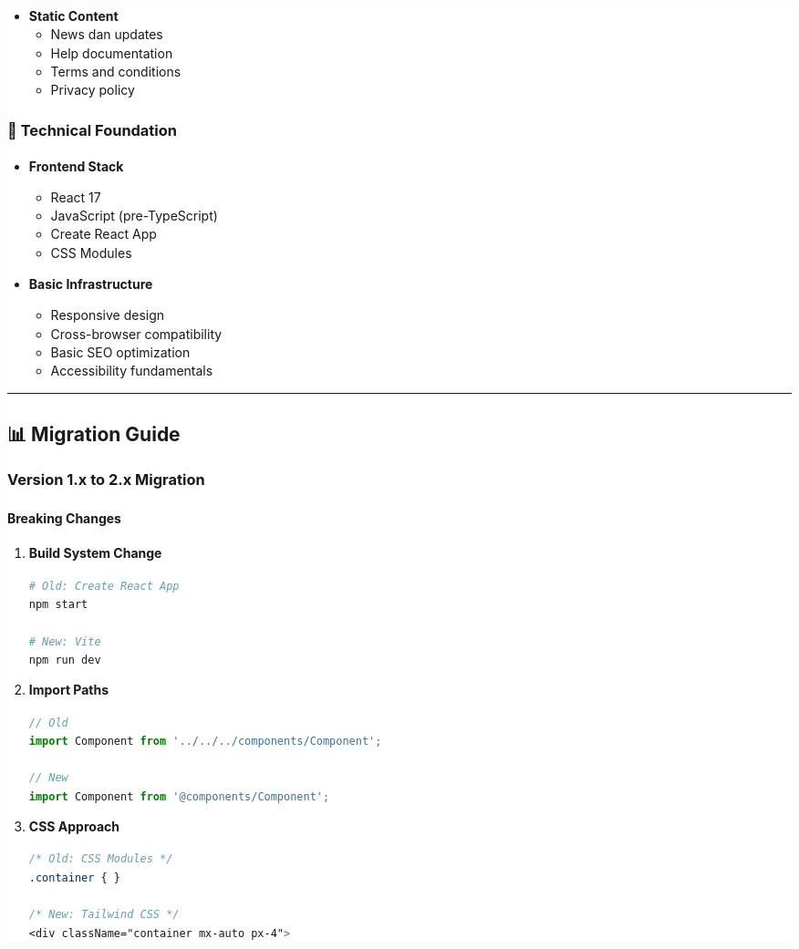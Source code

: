 - **Static Content**
  - News dan updates
  - Help documentation
  - Terms and conditions
  - Privacy policy

### 🔧 **Technical Foundation**
- **Frontend Stack**
  - React 17
  - JavaScript (pre-TypeScript)
  - Create React App
  - CSS Modules

- **Basic Infrastructure**
  - Responsive design
  - Cross-browser compatibility
  - Basic SEO optimization
  - Accessibility fundamentals

---

## 📊 **Migration Guide**

### **Version 1.x to 2.x Migration**

#### **Breaking Changes**
1. **Build System Change**
   ```bash
   # Old: Create React App
   npm start
   
   # New: Vite
   npm run dev
   ```

2. **Import Paths**
   ```javascript
   // Old
   import Component from '../../../components/Component';
   
   // New
   import Component from '@components/Component';
   ```

3. **CSS Approach**
   ```css
   /* Old: CSS Modules */
   .container { }
   
   /* New: Tailwind CSS */
   <div className="container mx-auto px-4">
   ```
